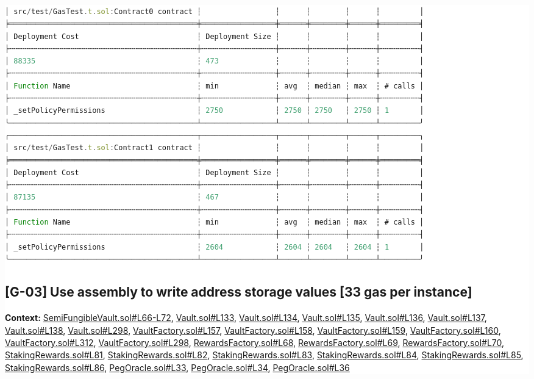 ```js
│ src/test/GasTest.t.sol:Contract0 contract ┆                 ┆      ┆        ┆      ┆         │
╞═══════════════════════════════════════════╪═════════════════╪══════╪════════╪══════╪═════════╡
│ Deployment Cost                           ┆ Deployment Size ┆      ┆        ┆      ┆         │
├╌╌╌╌╌╌╌╌╌╌╌╌╌╌╌╌╌╌╌╌╌╌╌╌╌╌╌╌╌╌╌╌╌╌╌╌╌╌╌╌╌╌╌┼╌╌╌╌╌╌╌╌╌╌╌╌╌╌╌╌╌┼╌╌╌╌╌╌┼╌╌╌╌╌╌╌╌┼╌╌╌╌╌╌┼╌╌╌╌╌╌╌╌╌┤
│ 88335                                     ┆ 473             ┆      ┆        ┆      ┆         │
├╌╌╌╌╌╌╌╌╌╌╌╌╌╌╌╌╌╌╌╌╌╌╌╌╌╌╌╌╌╌╌╌╌╌╌╌╌╌╌╌╌╌╌┼╌╌╌╌╌╌╌╌╌╌╌╌╌╌╌╌╌┼╌╌╌╌╌╌┼╌╌╌╌╌╌╌╌┼╌╌╌╌╌╌┼╌╌╌╌╌╌╌╌╌┤
│ Function Name                             ┆ min             ┆ avg  ┆ median ┆ max  ┆ # calls │
├╌╌╌╌╌╌╌╌╌╌╌╌╌╌╌╌╌╌╌╌╌╌╌╌╌╌╌╌╌╌╌╌╌╌╌╌╌╌╌╌╌╌╌┼╌╌╌╌╌╌╌╌╌╌╌╌╌╌╌╌╌┼╌╌╌╌╌╌┼╌╌╌╌╌╌╌╌┼╌╌╌╌╌╌┼╌╌╌╌╌╌╌╌╌┤
│ _setPolicyPermissions                     ┆ 2750            ┆ 2750 ┆ 2750   ┆ 2750 ┆ 1       │
╰───────────────────────────────────────────┴─────────────────┴──────┴────────┴──────┴─────────╯
╭───────────────────────────────────────────┬─────────────────┬──────┬────────┬──────┬─────────╮
│ src/test/GasTest.t.sol:Contract1 contract ┆                 ┆      ┆        ┆      ┆         │
╞═══════════════════════════════════════════╪═════════════════╪══════╪════════╪══════╪═════════╡
│ Deployment Cost                           ┆ Deployment Size ┆      ┆        ┆      ┆         │
├╌╌╌╌╌╌╌╌╌╌╌╌╌╌╌╌╌╌╌╌╌╌╌╌╌╌╌╌╌╌╌╌╌╌╌╌╌╌╌╌╌╌╌┼╌╌╌╌╌╌╌╌╌╌╌╌╌╌╌╌╌┼╌╌╌╌╌╌┼╌╌╌╌╌╌╌╌┼╌╌╌╌╌╌┼╌╌╌╌╌╌╌╌╌┤
│ 87135                                     ┆ 467             ┆      ┆        ┆      ┆         │
├╌╌╌╌╌╌╌╌╌╌╌╌╌╌╌╌╌╌╌╌╌╌╌╌╌╌╌╌╌╌╌╌╌╌╌╌╌╌╌╌╌╌╌┼╌╌╌╌╌╌╌╌╌╌╌╌╌╌╌╌╌┼╌╌╌╌╌╌┼╌╌╌╌╌╌╌╌┼╌╌╌╌╌╌┼╌╌╌╌╌╌╌╌╌┤
│ Function Name                             ┆ min             ┆ avg  ┆ median ┆ max  ┆ # calls │
├╌╌╌╌╌╌╌╌╌╌╌╌╌╌╌╌╌╌╌╌╌╌╌╌╌╌╌╌╌╌╌╌╌╌╌╌╌╌╌╌╌╌╌┼╌╌╌╌╌╌╌╌╌╌╌╌╌╌╌╌╌┼╌╌╌╌╌╌┼╌╌╌╌╌╌╌╌┼╌╌╌╌╌╌┼╌╌╌╌╌╌╌╌╌┤
│ _setPolicyPermissions                     ┆ 2604            ┆ 2604 ┆ 2604   ┆ 2604 ┆ 1       │
╰───────────────────────────────────────────┴─────────────────┴──────┴────────┴──────┴─────────╯
```

## [G-03] Use assembly to write address storage values [33 gas per instance]

**Context:**
[SemiFungibleVault.sol#L66-L72](https://github.com/code-423n4/2022-09-y2k-finance/blob/main/src/SemiFungibleVault.sol#L66-L72), [Vault.sol#L133](https://github.com/code-423n4/2022-09-y2k-finance/blob/main/src/Vault.sol#L133), [Vault.sol#L134](https://github.com/code-423n4/2022-09-y2k-finance/blob/main/src/Vault.sol#L134), [Vault.sol#L135](https://github.com/code-423n4/2022-09-y2k-finance/blob/main/src/Vault.sol#L135), [Vault.sol#L136](https://github.com/code-423n4/2022-09-y2k-finance/blob/main/src/Vault.sol#L136), [Vault.sol#L137](https://github.com/code-423n4/2022-09-y2k-finance/blob/main/src/Vault.sol#L137), [Vault.sol#L138](https://github.com/code-423n4/2022-09-y2k-finance/blob/main/src/Vault.sol#L138), [Vault.sol#L298](https://github.com/code-423n4/2022-09-y2k-finance/blob/main/src/Vault.sol#L298), [VaultFactory.sol#L157](https://github.com/code-423n4/2022-09-y2k-finance/blob/main/src/VaultFactory.sol#L157), [VaultFactory.sol#L158](https://github.com/code-423n4/2022-09-y2k-finance/blob/main/src/VaultFactory.sol#L158), [VaultFactory.sol#L159](https://github.com/code-423n4/2022-09-y2k-finance/blob/main/src/VaultFactory.sol#L159), [VaultFactory.sol#L160](https://github.com/code-423n4/2022-09-y2k-finance/blob/main/src/VaultFactory.sol#L160), [VaultFactory.sol#L312](https://github.com/code-423n4/2022-09-y2k-finance/blob/main/src/VaultFactory.sol#L312), [VaultFactory.sol#L298](https://github.com/code-423n4/2022-09-y2k-finance/blob/main/src/VaultFactory.sol#L298), [RewardsFactory.sol#L68](https://github.com/code-423n4/2022-09-y2k-finance/blob/main/src/rewards/RewardsFactory.sol#L68), [RewardsFactory.sol#L69](https://github.com/code-423n4/2022-09-y2k-finance/blob/main/src/rewards/RewardsFactory.sol#L69), [RewardsFactory.sol#L70](https://github.com/code-423n4/2022-09-y2k-finance/blob/main/src/rewards/RewardsFactory.sol#L70), [StakingRewards.sol#L81](https://github.com/code-423n4/2022-09-y2k-finance/blob/main/src/rewards/StakingRewards.sol#L81), [StakingRewards.sol#L82](https://github.com/code-423n4/2022-09-y2k-finance/blob/main/src/rewards/StakingRewards.sol#L82), [StakingRewards.sol#L83](https://github.com/code-423n4/2022-09-y2k-finance/blob/main/src/rewards/StakingRewards.sol#L83), [StakingRewards.sol#L84](https://github.com/code-423n4/2022-09-y2k-finance/blob/main/src/rewards/StakingRewards.sol#L84), [StakingRewards.sol#L85](https://github.com/code-423n4/2022-09-y2k-finance/blob/main/src/rewards/StakingRewards.sol#L85), [StakingRewards.sol#L86](https://github.com/code-423n4/2022-09-y2k-finance/blob/main/src/rewards/StakingRewards.sol#L86), [PegOracle.sol#L33](https://github.com/code-423n4/2022-09-y2k-finance/blob/main/src/oracles/PegOracle.sol#L33), [PegOracle.sol#L34](https://github.com/code-423n4/2022-09-y2k-finance/blob/main/src/oracles/PegOracle.sol#L34), [PegOracle.sol#L36](https://github.com/code-423n4/2022-09-y2k-finance/blob/main/src/oracles/PegOracle.sol#L36)
